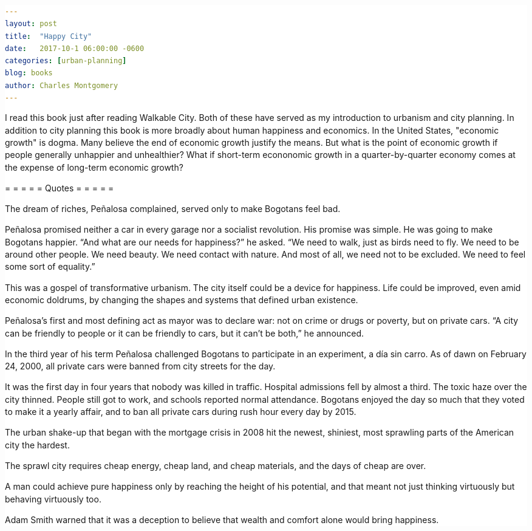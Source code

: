 ```yaml
---
layout: post
title:  "Happy City"
date:   2017-10-1 06:00:00 -0600
categories: [urban-planning]
blog: books
author: Charles Montgomery
---
```


I read this book just after reading Walkable City. Both of these have served as my introduction to urbanism and city planning. In addition to city planning this book is more broadly about human happiness and economics. In the United States, "economic growth" is dogma. Many believe the end of economic growth justify the means. But what is the point of economic growth if people generally unhappier and unhealthier? What if short-term econonomic growth in a quarter-by-quarter economy comes at the expense of long-term economic growth?

= = = = =
Quotes
= = = = =

The dream of riches, Peñalosa complained, served only to make Bogotans feel bad.

Peñalosa promised neither a car in every garage nor a socialist revolution. His promise was simple. He was going to make Bogotans happier. “And what are our needs for happiness?” he asked. “We need to walk, just as birds need to fly. We need to be around other people. We need beauty. We need contact with nature. And most of all, we need not to be excluded. We need to feel some sort of equality.”

This was a gospel of transformative urbanism. The city itself could be a device for happiness. Life could be improved, even amid economic doldrums, by changing the shapes and systems that defined urban existence.

Peñalosa’s first and most defining act as mayor was to declare war: not on crime or drugs or poverty, but on private cars. “A city can be friendly to people or it can be friendly to cars, but it can’t be both,” he announced.

In the third year of his term Peñalosa challenged Bogotans to participate in an experiment, a día sin carro. As of dawn on February 24, 2000, all private cars were banned from city streets for the day.

It was the first day in four years that nobody was killed in traffic. Hospital admissions fell by almost a third. The toxic haze over the city thinned. People still got to work, and schools reported normal attendance. Bogotans enjoyed the day so much that they voted to make it a yearly affair, and to ban all private cars during rush hour every day by 2015.

The urban shake-up that began with the mortgage crisis in 2008 hit the newest, shiniest, most sprawling parts of the American city the hardest.

The sprawl city requires cheap energy, cheap land, and cheap materials, and the days of cheap are over.

A man could achieve pure happiness only by reaching the height of his potential, and that meant not just thinking virtuously but behaving virtuously too.

Adam Smith warned that it was a deception to believe that wealth and comfort alone would bring happiness.
